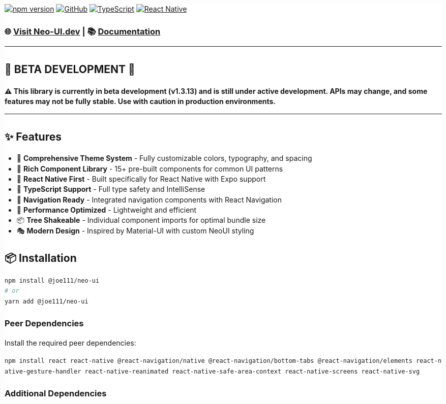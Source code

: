   [![npm version](https://badge.fury.io/js/@joe111%2Fneo-ui.svg)](https://www.npmjs.com/package/@joe111/neo-ui)
  [![GitHub](https://img.shields.io/github/license/Joe-Moussally/react-native-neo-ui)](https://github.com/Joe-Moussally/react-native-neo-ui/blob/main/LICENSE)
  [![TypeScript](https://img.shields.io/badge/TypeScript-007ACC?style=flat&logo=typescript&logoColor=white)](https://www.typescriptlang.org/)
  [![React Native](https://img.shields.io/badge/React_Native-20232A?style=flat&logo=react&logoColor=61DAFB)](https://reactnative.dev/)
  
  ### 🌐 [**Visit Neo-UI.dev**](https://neo-ui.dev/) | 📚 [**Documentation**](https://docs.neo-ui.dev/)
</div>

---

## 🚧 **BETA DEVELOPMENT** 🚧

**⚠️ This library is currently in beta development (v1.3.13) and is still under active development. APIs may change, and some features may not be fully stable. Use with caution in production environments.**

---

## ✨ Features

- 🎨 **Comprehensive Theme System** - Fully customizable colors, typography, and spacing
- 🧩 **Rich Component Library** - 15+ pre-built components for common UI patterns
- 📱 **React Native First** - Built specifically for React Native with Expo support
- 🔧 **TypeScript Support** - Full type safety and IntelliSense
- 🎯 **Navigation Ready** - Integrated navigation components with React Navigation
- 🚀 **Performance Optimized** - Lightweight and efficient
- 📦 **Tree Shakeable** - Individual component imports for optimal bundle size
- 🎭 **Modern Design** - Inspired by Material-UI with custom NeoUI styling

## 📦 Installation

```bash
npm install @joe111/neo-ui
# or
yarn add @joe111/neo-ui
```

### Peer Dependencies

Install the required peer dependencies:

```bash
npm install react react-native @react-navigation/native @react-navigation/bottom-tabs @react-navigation/elements react-native-gesture-handler react-native-reanimated react-native-safe-area-context react-native-screens react-native-svg
```

### Additional Dependencies
